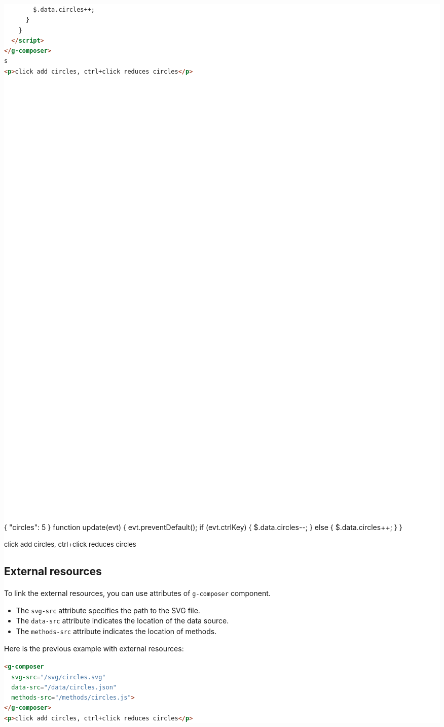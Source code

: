 ```html {13-22}
        $.data.circles++;
      }
    }
  </script>
</g-composer>
s
<p>click add circles, ctrl+click reduces circles</p>
```

<g-composer id="reactive">
  <svg viewBox="0 0 100 100" g-on:click="update" style="cursor: pointer">
    <defs g-for="x of circles">
      <circle cx="50" cy="50" g-bind:r="(x + 1) * (48 / circles)"
               fill="none" stroke="black" stroke-width="1"/>
    </defs>
  </svg>
  <g-script type="data">
    {
      "circles": 5
    }
  </g-script>
  <g-script type="methods">
    function update(evt) {
      evt.preventDefault();
      if (evt.ctrlKey) {
        $.data.circles--;
      } else {
        $.data.circles++;
      }
    }
  </g-script>
</g-composer>
<p style="font-size: small">click add circles, ctrl+click reduces circles</p>


## External resources

To link the external resources, you can use attributes of `g-composer` component.

- The `svg-src` attribute specifies the path to the SVG file.
- The `data-src` attribute indicates the location of the data source.
- The `methods-src` attribute indicates the location of methods.

Here is the previous example with external resources:

```html {2-4}
<g-composer
  svg-src="/svg/circles.svg"
  data-src="/data/circles.json"
  methods-src="/methods/circles.js">
</g-composer>
<p>click add circles, ctrl+click reduces circles</p>
```
